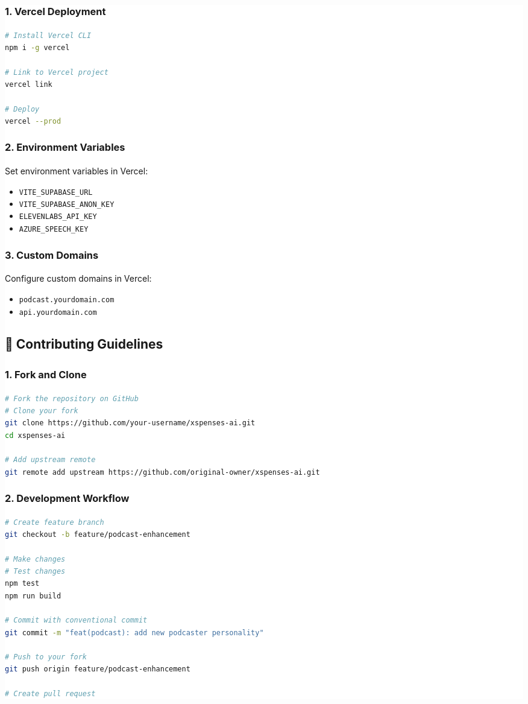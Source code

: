 ### 1. Vercel Deployment

```bash
# Install Vercel CLI
npm i -g vercel

# Link to Vercel project
vercel link

# Deploy
vercel --prod
```

### 2. Environment Variables

Set environment variables in Vercel:
- `VITE_SUPABASE_URL`
- `VITE_SUPABASE_ANON_KEY`
- `ELEVENLABS_API_KEY`
- `AZURE_SPEECH_KEY`

### 3. Custom Domains

Configure custom domains in Vercel:
- `podcast.yourdomain.com`
- `api.yourdomain.com`

## 🤝 Contributing Guidelines

### 1. Fork and Clone

```bash
# Fork the repository on GitHub
# Clone your fork
git clone https://github.com/your-username/xspenses-ai.git
cd xspenses-ai

# Add upstream remote
git remote add upstream https://github.com/original-owner/xspenses-ai.git
```

### 2. Development Workflow

```bash
# Create feature branch
git checkout -b feature/podcast-enhancement

# Make changes
# Test changes
npm test
npm run build

# Commit with conventional commit
git commit -m "feat(podcast): add new podcaster personality"

# Push to your fork
git push origin feature/podcast-enhancement

# Create pull request
```
